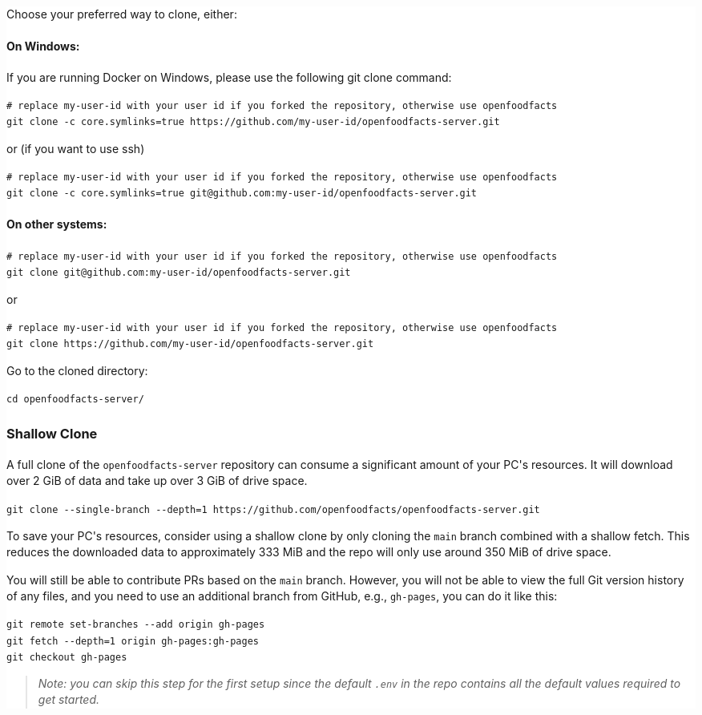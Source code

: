 Choose your preferred way to clone, either:

#### On Windows:

If you are running Docker on Windows, please use the following git clone command:

```console
# replace my-user-id with your user id if you forked the repository, otherwise use openfoodfacts
git clone -c core.symlinks=true https://github.com/my-user-id/openfoodfacts-server.git
```
or (if you want to use ssh)
```console
# replace my-user-id with your user id if you forked the repository, otherwise use openfoodfacts
git clone -c core.symlinks=true git@github.com:my-user-id/openfoodfacts-server.git
```

#### On other systems:

```console
# replace my-user-id with your user id if you forked the repository, otherwise use openfoodfacts
git clone git@github.com:my-user-id/openfoodfacts-server.git
```

or

```console
# replace my-user-id with your user id if you forked the repository, otherwise use openfoodfacts
git clone https://github.com/my-user-id/openfoodfacts-server.git
```

Go to the cloned directory:

```console
cd openfoodfacts-server/
```

### Shallow Clone

A full clone of the `openfoodfacts-server` repository can consume a significant amount of your PC's resources. It will download over 2 GiB of data and take up over 3 GiB of drive space.

```console
git clone --single-branch --depth=1 https://github.com/openfoodfacts/openfoodfacts-server.git
```

To save your PC's resources, consider using a shallow clone by only cloning the `main` branch combined with a shallow fetch. This reduces the downloaded data to approximately 333 MiB and the repo will only use around 350 MiB of drive space.

You will still be able to contribute PRs based on the `main` branch. However, you will not be able to view the full Git version history of any files, and you need to use an additional branch from GitHub, e.g., `gh-pages`, you can do it like this:

```console
git remote set-branches --add origin gh-pages
git fetch --depth=1 origin gh-pages:gh-pages
git checkout gh-pages
```

> _Note: you can skip this step for the first setup since the default `.env` in the repo contains all the default values required to get started._
